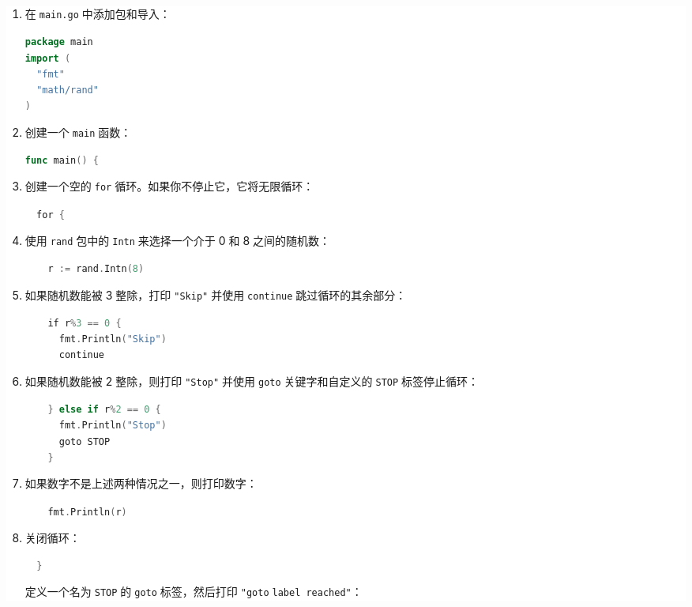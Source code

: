 1.  在 `main.go` 中添加包和导入：

    ```go
    package main
    import (
      "fmt"
      "math/rand"
    )
    ```

1.  创建一个 `main` 函数：

    ```go
    func main() {
    ```

1.  创建一个空的 `for` 循环。如果你不停止它，它将无限循环：

    ```go
      for {
    ```

1.  使用 `rand` 包中的 `Intn` 来选择一个介于 0 和 8 之间的随机数：

    ```go
        r := rand.Intn(8)
    ```

1.  如果随机数能被 3 整除，打印 `"Skip"` 并使用 `continue` 跳过循环的其余部分：

    ```go
        if r%3 == 0 {
          fmt.Println("Skip")
          continue
    ```

1.  如果随机数能被 2 整除，则打印 `"Stop"` 并使用 `goto` 关键字和自定义的 `STOP` 标签停止循环：

    ```go
        } else if r%2 == 0 {
          fmt.Println("Stop")
          goto STOP
        }
    ```

1.  如果数字不是上述两种情况之一，则打印数字：

    ```go
        fmt.Println(r)
    ```

1.  关闭循环：

    ```go
      }
    ```

    定义一个名为 `STOP` 的 `goto` 标签，然后打印 `"goto` `label reached"`：
